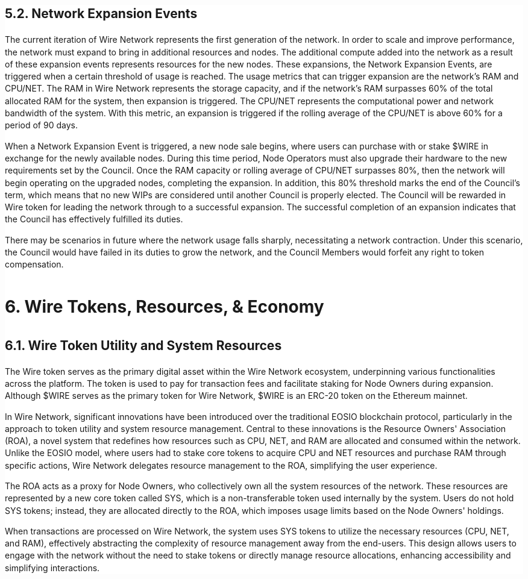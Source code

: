 ## 5.2. Network Expansion Events

The current iteration of Wire Network represents the first generation of the network. In order to scale and improve performance, the network must expand to bring in additional resources and nodes. The additional compute added into the network as a result of these expansion events represents resources for the new nodes. These expansions, the Network Expansion Events, are triggered when a certain threshold of usage is reached. The usage metrics that can trigger expansion are the network’s RAM and CPU/NET. The RAM in Wire Network represents the storage capacity, and if the network’s RAM surpasses 60% of the total allocated RAM for the system, then expansion is triggered. The CPU/NET represents the computational power and network bandwidth of the system. With this metric, an expansion is triggered if the rolling average of the CPU/NET is above 60% for a period of 90 days. 

When a Network Expansion Event is triggered, a new node sale begins, where users can purchase with or stake $WIRE in exchange for the newly available nodes. During this time period, Node Operators must also upgrade their hardware to the new requirements set by the Council. Once the RAM capacity or rolling average of CPU/NET surpasses 80%, then the network will begin operating on the upgraded nodes, completing the expansion. In addition, this 80% threshold marks the end of the Council’s term, which means that no new WIPs are considered until another Council is properly elected. The Council will be rewarded in Wire token for leading the network through to a successful expansion. The successful completion of an expansion indicates that the Council has effectively fulfilled its duties. 

There may be scenarios in future where the network usage falls sharply, necessitating a network contraction. Under this scenario, the Council would have failed in its duties to grow the network, and the Council Members would forfeit any right to token compensation.



# 6. Wire Tokens, Resources, & Economy

## 6.1. Wire Token Utility and System Resources

The Wire token serves as the primary digital asset within the Wire Network ecosystem, underpinning various functionalities across the platform. The token is used to pay for transaction fees and facilitate staking for Node Owners during expansion. Although $WIRE serves as the primary token for Wire Network, $WIRE is an ERC-20 token on the Ethereum mainnet.

In Wire Network, significant innovations have been introduced over the traditional EOSIO blockchain protocol, particularly in the approach to token utility and system resource management. Central to these innovations is the Resource Owners' Association (ROA), a novel system that redefines how resources such as CPU, NET, and RAM are allocated and consumed within the network. Unlike the EOSIO model, where users had to stake core tokens to acquire CPU and NET resources and purchase RAM through specific actions, Wire Network delegates resource management to the ROA, simplifying the user experience.

The ROA acts as a proxy for Node Owners, who collectively own all the system resources of the network. These resources are represented by a new core token called SYS, which is a non-transferable token used internally by the system. Users do not hold SYS tokens; instead, they are allocated directly to the ROA, which imposes usage limits based on the Node Owners' holdings.

When transactions are processed on Wire Network, the system uses SYS tokens to utilize the necessary resources (CPU, NET, and RAM), effectively abstracting the complexity of resource management away from the end-users. This design allows users to engage with the network without the need to stake tokens or directly manage resource allocations, enhancing accessibility and simplifying interactions.
